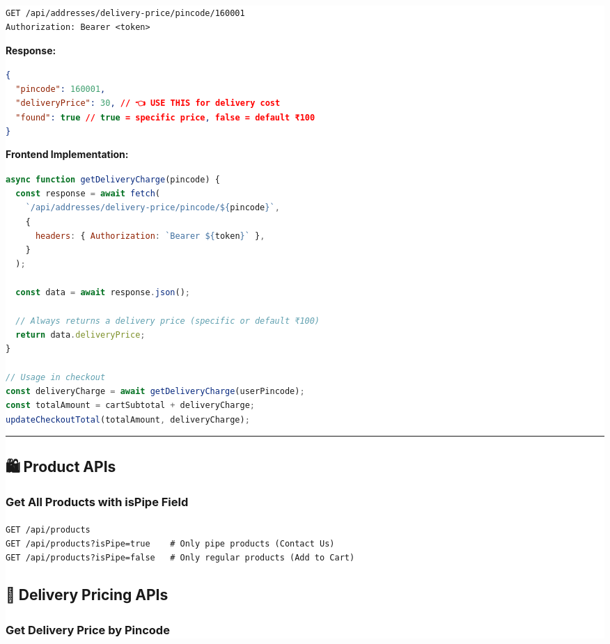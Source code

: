 ```http
GET /api/addresses/delivery-price/pincode/160001
Authorization: Bearer <token>
```

**Response:**

```json
{
  "pincode": 160001,
  "deliveryPrice": 30, // 👈 USE THIS for delivery cost
  "found": true // true = specific price, false = default ₹100
}
```

**Frontend Implementation:**

```javascript
async function getDeliveryCharge(pincode) {
  const response = await fetch(
    `/api/addresses/delivery-price/pincode/${pincode}`,
    {
      headers: { Authorization: `Bearer ${token}` },
    }
  );

  const data = await response.json();

  // Always returns a delivery price (specific or default ₹100)
  return data.deliveryPrice;
}

// Usage in checkout
const deliveryCharge = await getDeliveryCharge(userPincode);
const totalAmount = cartSubtotal + deliveryCharge;
updateCheckoutTotal(totalAmount, deliveryCharge);
```

---

## 🛍️ Product APIs

### Get All Products with isPipe Field

```http
GET /api/products
GET /api/products?isPipe=true    # Only pipe products (Contact Us)
GET /api/products?isPipe=false   # Only regular products (Add to Cart)
```

## 📍 Delivery Pricing APIs

### Get Delivery Price by Pincode
